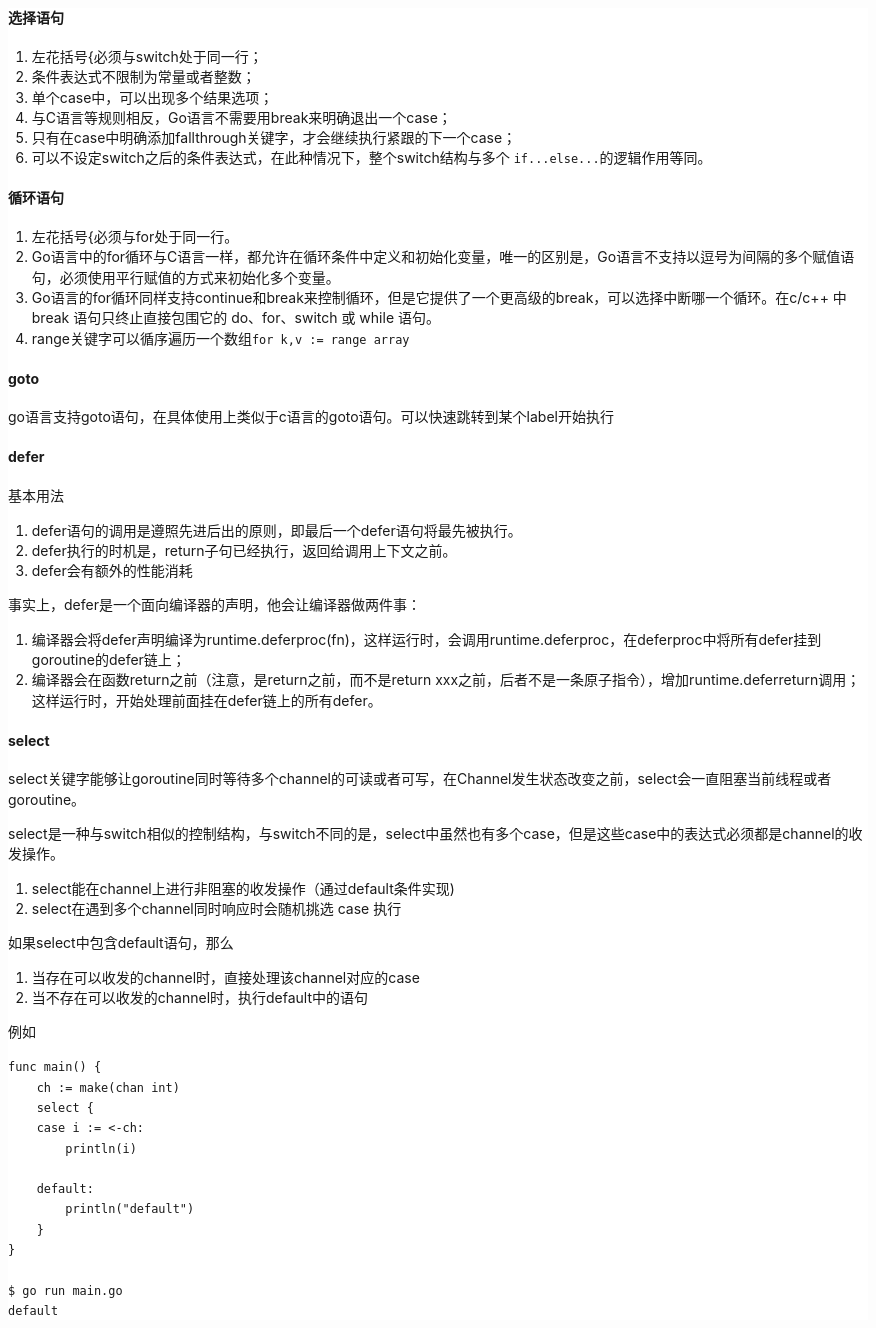 #### 选择语句

1. 左花括号{必须与switch处于同一行；
2. 条件表达式不限制为常量或者整数；
3. 单个case中，可以出现多个结果选项；
4. 与C语言等规则相反，Go语言不需要用break来明确退出一个case；
5. 只有在case中明确添加fallthrough关键字，才会继续执行紧跟的下一个case；
6. 可以不设定switch之后的条件表达式，在此种情况下，整个switch结构与多个
`if...else...`的逻辑作用等同。

#### 循环语句

1. 左花括号{必须与for处于同一行。
2. Go语言中的for循环与C语言一样，都允许在循环条件中定义和初始化变量，唯一的区别是，Go语言不支持以逗号为间隔的多个赋值语句，必须使用平行赋值的方式来初始化多个变量。
3. Go语言的for循环同样支持continue和break来控制循环，但是它提供了一个更高级的break，可以选择中断哪一个循环。在c/c++ 中break 语句只终止直接包围它的 do、for、switch 或 while 语句。
4. range关键字可以循序遍历一个数组`for k,v := range array`

#### goto

go语言支持goto语句，在具体使用上类似于c语言的goto语句。可以快速跳转到某个label开始执行

#### defer

基本用法

1. defer语句的调用是遵照先进后出的原则，即最后一个defer语句将最先被执行。
2. defer执行的时机是，return子句已经执行，返回给调用上下文之前。
3. defer会有额外的性能消耗

事实上，defer是一个面向编译器的声明，他会让编译器做两件事：

1. 编译器会将defer声明编译为runtime.deferproc(fn)，这样运行时，会调用runtime.deferproc，在deferproc中将所有defer挂到goroutine的defer链上；
2. 编译器会在函数return之前（注意，是return之前，而不是return xxx之前，后者不是一条原子指令），增加runtime.deferreturn调用；这样运行时，开始处理前面挂在defer链上的所有defer。

#### select

select关键字能够让goroutine同时等待多个channel的可读或者可写，在Channel发生状态改变之前，select会一直阻塞当前线程或者goroutine。

select是一种与switch相似的控制结构，与switch不同的是，select中虽然也有多个case，但是这些case中的表达式必须都是channel的收发操作。

1. select能在channel上进行非阻塞的收发操作（通过default条件实现)
2. select在遇到多个channel同时响应时会随机挑选 case 执行

如果select中包含default语句，那么

1. 当存在可以收发的channel时，直接处理该channel对应的case
2. 当不存在可以收发的channel时，执行default中的语句

例如

```
func main() {
	ch := make(chan int)
	select {
	case i := <-ch:
		println(i)

	default:
		println("default")
	}
}

$ go run main.go
default
```
